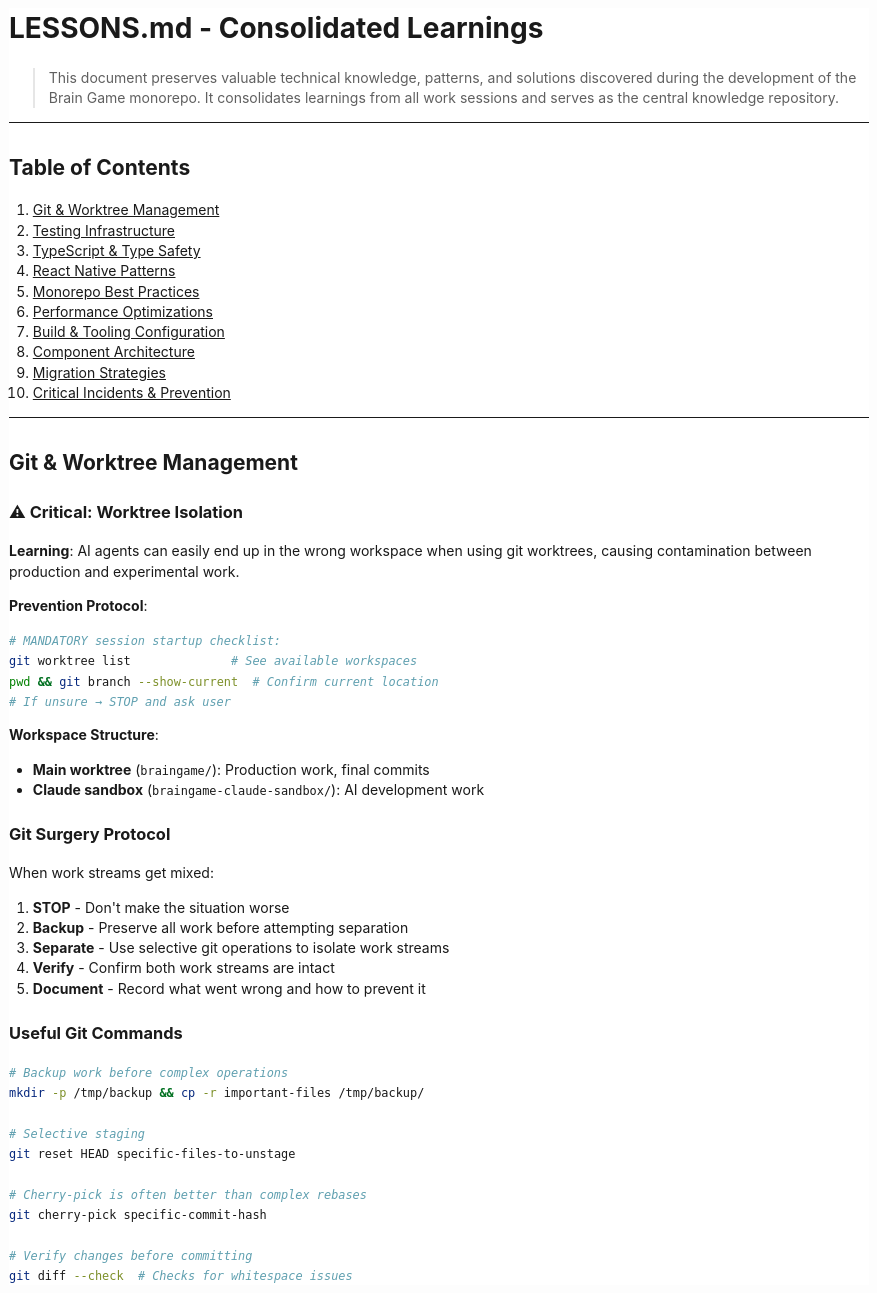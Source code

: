 # LESSONS.md - Consolidated Learnings

> This document preserves valuable technical knowledge, patterns, and solutions discovered during the development of the Brain Game monorepo. It consolidates learnings from all work sessions and serves as the central knowledge repository.

---

## Table of Contents
1. [Git & Worktree Management](#git--worktree-management)
2. [Testing Infrastructure](#testing-infrastructure)
3. [TypeScript & Type Safety](#typescript--type-safety)
4. [React Native Patterns](#react-native-patterns)
5. [Monorepo Best Practices](#monorepo-best-practices)
6. [Performance Optimizations](#performance-optimizations)
7. [Build & Tooling Configuration](#build--tooling-configuration)
8. [Component Architecture](#component-architecture)
9. [Migration Strategies](#migration-strategies)
10. [Critical Incidents & Prevention](#critical-incidents--prevention)

---

## Git & Worktree Management

### ⚠️ Critical: Worktree Isolation
**Learning**: AI agents can easily end up in the wrong workspace when using git worktrees, causing contamination between production and experimental work.

**Prevention Protocol**:
```bash
# MANDATORY session startup checklist:
git worktree list              # See available workspaces
pwd && git branch --show-current  # Confirm current location
# If unsure → STOP and ask user
```

**Workspace Structure**:
- **Main worktree** (`braingame/`): Production work, final commits
- **Claude sandbox** (`braingame-claude-sandbox/`): AI development work

### Git Surgery Protocol
When work streams get mixed:
1. **STOP** - Don't make the situation worse
2. **Backup** - Preserve all work before attempting separation
3. **Separate** - Use selective git operations to isolate work streams
4. **Verify** - Confirm both work streams are intact
5. **Document** - Record what went wrong and how to prevent it

### Useful Git Commands
```bash
# Backup work before complex operations
mkdir -p /tmp/backup && cp -r important-files /tmp/backup/

# Selective staging
git reset HEAD specific-files-to-unstage

# Cherry-pick is often better than complex rebases
git cherry-pick specific-commit-hash

# Verify changes before committing
git diff --check  # Checks for whitespace issues
```
